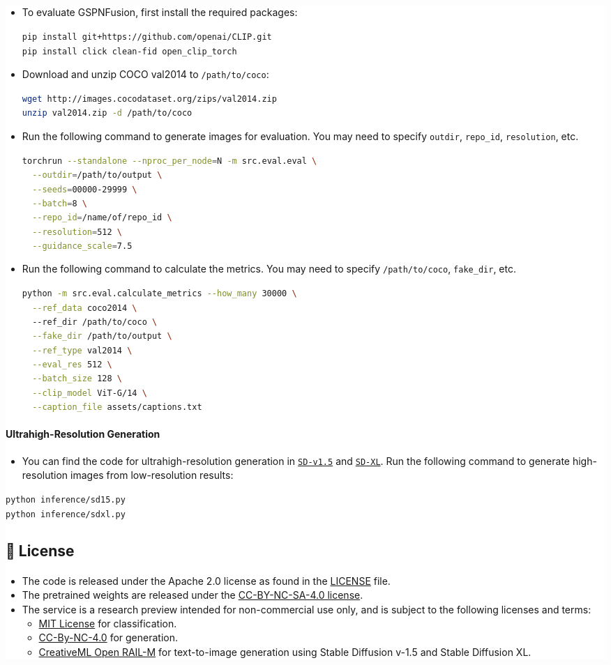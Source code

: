 * To evaluate GSPNFusion, first install the required packages:

  ```bash
  pip install git+https://github.com/openai/CLIP.git
  pip install click clean-fid open_clip_torch
  ```

* Download and unzip COCO val2014 to `/path/to/coco`:

  ```bash
  wget http://images.cocodataset.org/zips/val2014.zip
  unzip val2014.zip -d /path/to/coco
  ```

* Run the following command to generate images for evaluation. You may need to specify `outdir`, `repo_id`, `resolution`, etc.

  ```bash
  torchrun --standalone --nproc_per_node=N -m src.eval.eval \
    --outdir=/path/to/output \
    --seeds=00000-29999 \
    --batch=8 \
    --repo_id=/name/of/repo_id \
    --resolution=512 \
    --guidance_scale=7.5
  ```

* Run the following command to calculate the metrics. You may need to specify `/path/to/coco`, `fake_dir`, etc.

  ```bash
  python -m src.eval.calculate_metrics --how_many 30000 \
    --ref_data coco2014 \ 
    --ref_dir /path/to/coco \
    --fake_dir /path/to/output \
    --ref_type val2014 \
    --eval_res 512 \
    --batch_size 128 \
    --clip_model ViT-G/14 \
    --caption_file assets/captions.txt
  ```

#### Ultrahigh-Resolution Generation

* You can find the code for ultrahigh-resolution generation in [`SD-v1.5`](./t2i/inference/sd15.py) and [`SD-XL`](./t2i/inference/sdxl.py). Run the following command to generate high-resolution images from low-resolution results: 

```bash
python inference/sd15.py
python inference/sdxl.py
```


## 🔑 License

- The code is released under the Apache 2.0 license as found in the [LICENSE](./LICENSE) file.
- The pretrained weights are released under the [CC-BY-NC-SA-4.0 license](https://creativecommons.org/licenses/by-nc-sa/4.0/deed.en).
- The service is a research preview intended for non-commercial use only, and is subject to the following licenses and terms:
  - [MIT License](./classification/LICENSE) for classification.
  - [CC-By-NC-4.0](./generation/LICENSE) for generation.
  - [CreativeML Open RAIL-M](./t2i/LICENSE) for text-to-image generation using Stable Diffusion v-1.5 and Stable Diffusion XL.
